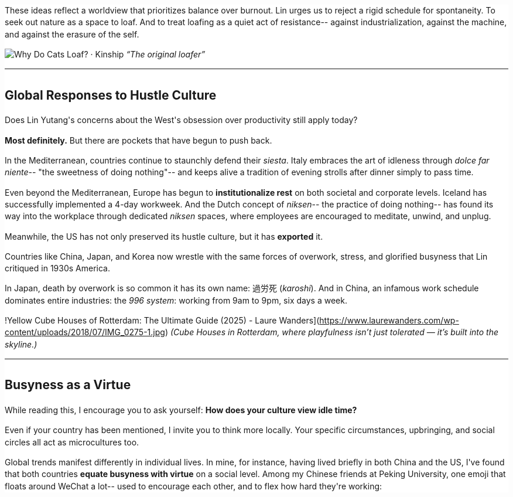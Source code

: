 These ideas reflect a worldview that prioritizes balance over burnout. 
Lin urges us to reject a rigid schedule for spontaneity.
To seek out nature as a space to loaf. 
And to treat loafing as a quiet act of resistance-- against industrialization, against the machine, and against the erasure of the self. 

![Why Do Cats Loaf? · Kinship](https://images.ctfassets.net/sfnkq8lmu5d7/3PAlm8EtPaC2FqNBaCxVI9/67b28c67fe3a633caf4a360d4cfd34d7/2024-08-14_Cat_loaf_-_Hero.jpg?w=1000&h=750&fl=progressive&q=70&fm=jpg)
*“The original loafer”*

---
## Global Responses to Hustle Culture

Does Lin Yutang's concerns about the West's obsession over productivity still apply today? 

**Most definitely.**
But there are pockets that have begun to push back.

In the Mediterranean, countries continue to staunchly defend their *siesta*.
Italy embraces the art of idleness through *dolce far niente*-- "the sweetness of doing nothing"-- and keeps alive a tradition of evening strolls after dinner simply to pass time. 

Even beyond the Mediterranean, Europe has begun to **institutionalize rest** on both societal and corporate levels. 
Iceland has successfully implemented a 4-day workweek.
And the Dutch concept of *niksen*-- the practice of doing nothing-- has found its way into the workplace through dedicated *niksen* spaces, where employees are encouraged to meditate, unwind, and unplug. 

Meanwhile, the US has not only preserved its hustle culture, but it has **exported** it.

Countries like China, Japan, and Korea now wrestle with the same forces of overwork, stress, and glorified busyness that Lin critiqued in 1930s America. 

In Japan, death by overwork is so common it has its own name: 過労死 (*karoshi*).
And in China, an infamous work schedule dominates entire industries: 
the *996 system*: working from 9am to 9pm, six days a week. 

!Yellow Cube Houses of Rotterdam: The Ultimate Guide (2025) - Laure Wanders](https://www.laurewanders.com/wp-content/uploads/2018/07/IMG_0275-1.jpg)
*(Cube Houses in Rotterdam, where playfulness isn’t just tolerated — it’s built into the skyline.)*

---
## Busyness as a Virtue

While reading this, I encourage you to ask yourself: 
**How does your culture view idle time?**

Even if your country has been mentioned, I invite you to think more locally. Your specific circumstances, upbringing, and social circles all act as microcultures too. 

Global trends manifest differently in individual lives. 
In mine, for instance, having lived briefly in both China and the US, I've found that both countries **equate busyness with virtue** on a social level. 
Among my Chinese friends at Peking University, one emoji that floats around WeChat a lot-- used to encourage each other, and to flex how hard they're working: 
